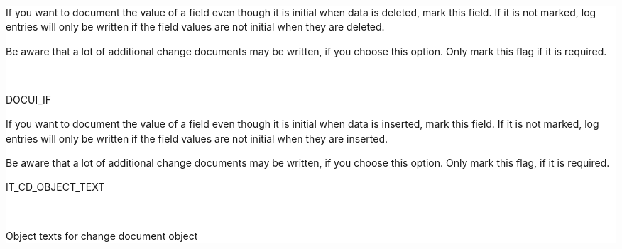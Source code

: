 If you want to document the value of a field even though it is initial when data is deleted, mark this field. If it is not marked, log entries will only be written if the field values are not initial when they are deleted.

Be aware that a lot of additional change documents may be written, if you choose this option. Only mark this flag if it is required.



</td>
</tr>
<tr>
<td valign="top">

 



</td>
<td valign="top">

DOCUI\_IF



</td>
<td valign="top">

If you want to document the value of a field even though it is initial when data is inserted, mark this field. If it is not marked, log entries will only be written if the field values are not initial when they are inserted.

Be aware that a lot of additional change documents may be written, if you choose this option. Only mark this flag, if it is required.



</td>
</tr>
<tr>
<td valign="top">

IT\_CD\_OBJECT\_TEXT



</td>
<td valign="top">

 



</td>
<td valign="top">

Object texts for change document object



</td>
</tr>
<tr>
<td valign="top">
